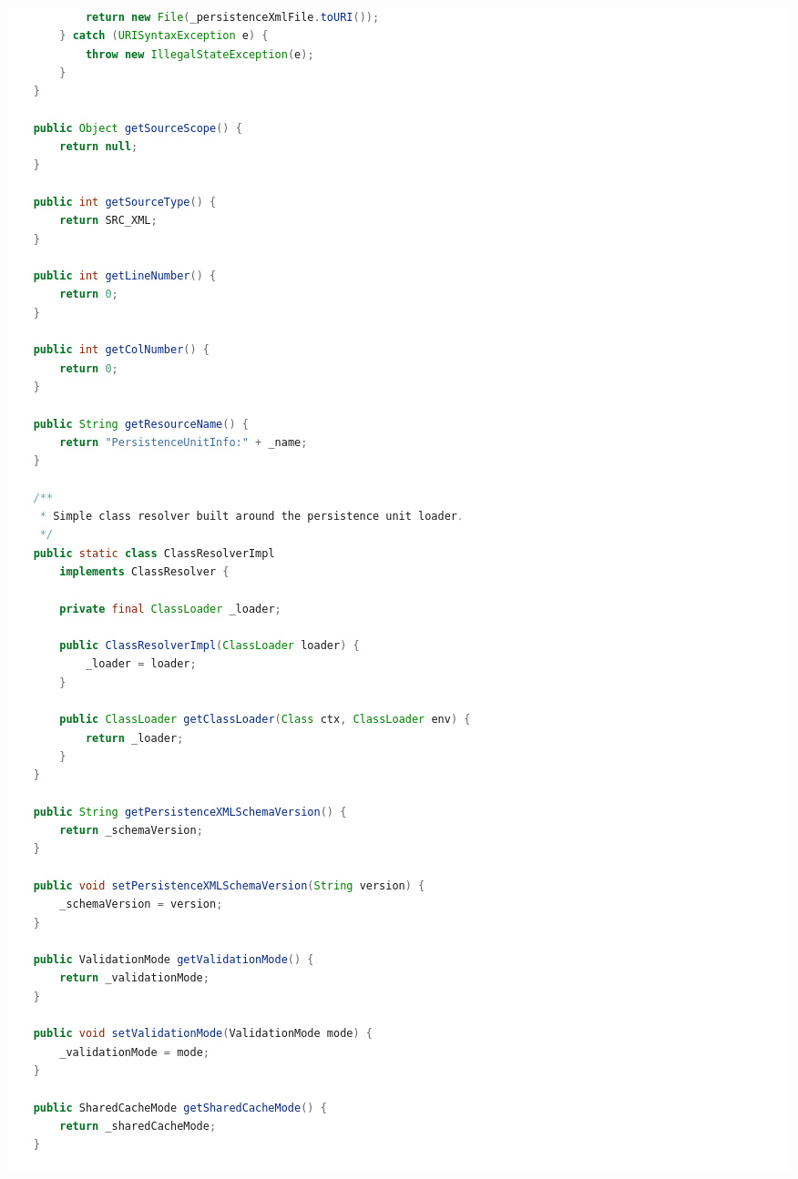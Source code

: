 ```java
            return new File(_persistenceXmlFile.toURI());
        } catch (URISyntaxException e) {
            throw new IllegalStateException(e);
        }
    }

    public Object getSourceScope() {
        return null;
    }

    public int getSourceType() {
        return SRC_XML;
    }
    
    public int getLineNumber() {
        return 0;
    }
        
    public int getColNumber() {
        return 0;
    }

    public String getResourceName() {
        return "PersistenceUnitInfo:" + _name;
    }

    /**
     * Simple class resolver built around the persistence unit loader.
     */
    public static class ClassResolverImpl
        implements ClassResolver {

        private final ClassLoader _loader;

        public ClassResolverImpl(ClassLoader loader) {
            _loader = loader;
        }

        public ClassLoader getClassLoader(Class ctx, ClassLoader env) {
            return _loader;
        }
	}

    public String getPersistenceXMLSchemaVersion() {
        return _schemaVersion;
    }

    public void setPersistenceXMLSchemaVersion(String version) {
        _schemaVersion = version;
    }

    public ValidationMode getValidationMode() {
        return _validationMode;
    }
    
    public void setValidationMode(ValidationMode mode) {
        _validationMode = mode;
    }

    public SharedCacheMode getSharedCacheMode() {
        return _sharedCacheMode;
    }
    
```